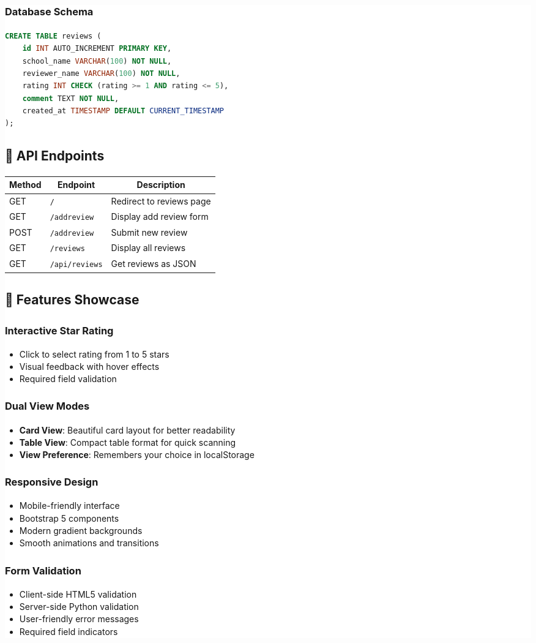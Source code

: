 ### Database Schema

```sql
CREATE TABLE reviews (
    id INT AUTO_INCREMENT PRIMARY KEY,
    school_name VARCHAR(100) NOT NULL,
    reviewer_name VARCHAR(100) NOT NULL,
    rating INT CHECK (rating >= 1 AND rating <= 5),
    comment TEXT NOT NULL,
    created_at TIMESTAMP DEFAULT CURRENT_TIMESTAMP
);
```

## 📱 API Endpoints

| Method | Endpoint       | Description              |
| ------ | -------------- | ------------------------ |
| GET    | `/`            | Redirect to reviews page |
| GET    | `/addreview`   | Display add review form  |
| POST   | `/addreview`   | Submit new review        |
| GET    | `/reviews`     | Display all reviews      |
| GET    | `/api/reviews` | Get reviews as JSON      |

## 🎨 Features Showcase

### Interactive Star Rating

- Click to select rating from 1 to 5 stars
- Visual feedback with hover effects
- Required field validation

### Dual View Modes

- **Card View**: Beautiful card layout for better readability
- **Table View**: Compact table format for quick scanning
- **View Preference**: Remembers your choice in localStorage

### Responsive Design

- Mobile-friendly interface
- Bootstrap 5 components
- Modern gradient backgrounds
- Smooth animations and transitions

### Form Validation

- Client-side HTML5 validation
- Server-side Python validation
- User-friendly error messages
- Required field indicators

